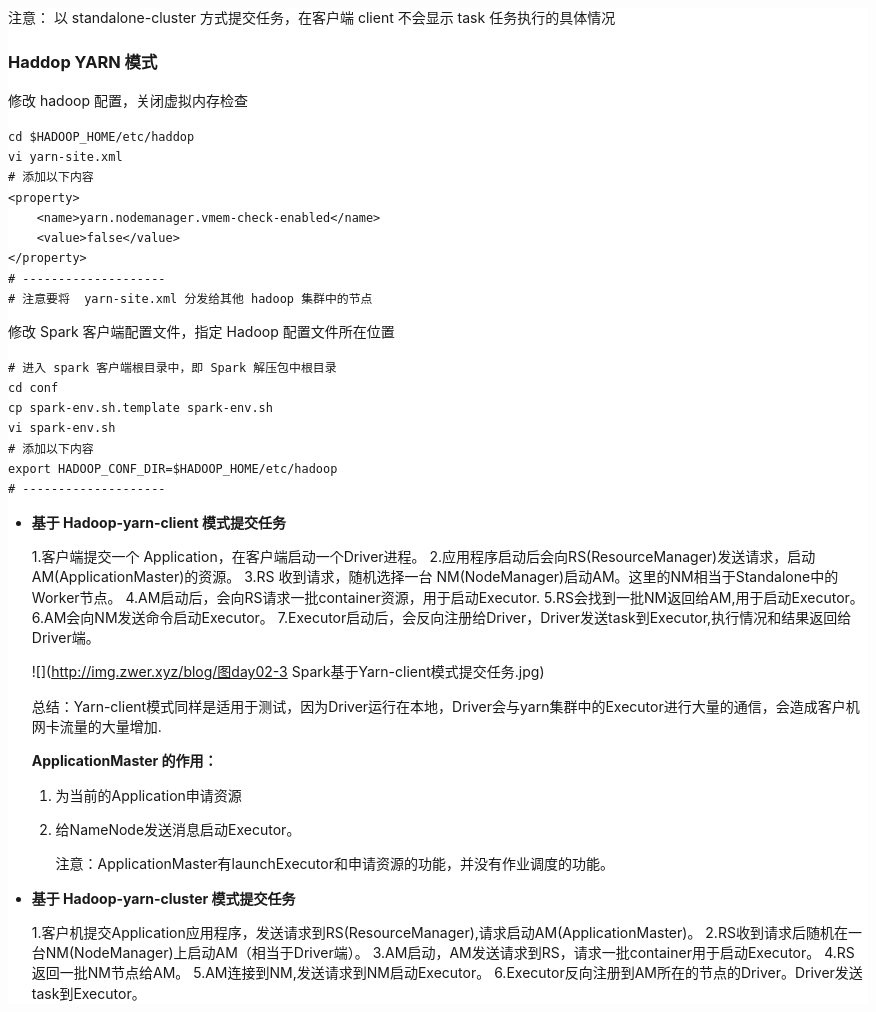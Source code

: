 注意： 以 standalone-cluster 方式提交任务，在客户端 client 不会显示 task 任务执行的具体情况

### Haddop YARN 模式

修改 hadoop 配置，关闭虚拟内存检查

```shell
cd $HADOOP_HOME/etc/haddop
vi yarn-site.xml 
# 添加以下内容 
<property>  
    <name>yarn.nodemanager.vmem-check-enabled</name>  
    <value>false</value>  
</property>
# --------------------
# 注意要将  yarn-site.xml 分发给其他 hadoop 集群中的节点
```

修改 Spark 客户端配置文件，指定 Hadoop 配置文件所在位置

```shell
# 进入 spark 客户端根目录中，即 Spark 解压包中根目录
cd conf
cp spark-env.sh.template spark-env.sh
vi spark-env.sh
# 添加以下内容
export HADOOP_CONF_DIR=$HADOOP_HOME/etc/hadoop
# --------------------
```

- **基于 Hadoop-yarn-client 模式提交任务**

  1.客户端提交一个 Application，在客户端启动一个Driver进程。
  2.应用程序启动后会向RS(ResourceManager)发送请求，启动AM(ApplicationMaster)的资源。
  3.RS 收到请求，随机选择一台 NM(NodeManager)启动AM。这里的NM相当于Standalone中的Worker节点。
  4.AM启动后，会向RS请求一批container资源，用于启动Executor.
  5.RS会找到一批NM返回给AM,用于启动Executor。
  6.AM会向NM发送命令启动Executor。
  7.Executor启动后，会反向注册给Driver，Driver发送task到Executor,执行情况和结果返回给Driver端。

  ![](http://img.zwer.xyz/blog/图day02-3 Spark基于Yarn-client模式提交任务.jpg)

  总结：Yarn-client模式同样是适用于测试，因为Driver运行在本地，Driver会与yarn集群中的Executor进行大量的通信，会造成客户机网卡流量的大量增加.

  **ApplicationMaster 的作用：**

  1. 为当前的Application申请资源

  2. 给NameNode发送消息启动Executor。

     注意：ApplicationMaster有launchExecutor和申请资源的功能，并没有作业调度的功能。

- **基于 Hadoop-yarn-cluster 模式提交任务**

  1.客户机提交Application应用程序，发送请求到RS(ResourceManager),请求启动AM(ApplicationMaster)。
  2.RS收到请求后随机在一台NM(NodeManager)上启动AM（相当于Driver端）。
  3.AM启动，AM发送请求到RS，请求一批container用于启动Executor。
  4.RS返回一批NM节点给AM。
  5.AM连接到NM,发送请求到NM启动Executor。
  6.Executor反向注册到AM所在的节点的Driver。Driver发送task到Executor。
  